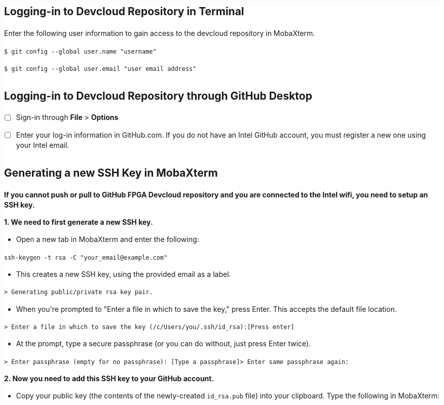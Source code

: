 

## Logging-in to Devcloud Repository in Terminal

Enter the following user information to gain access to the devcloud repository in MobaXterm. 

```
$ git config --global user.name "username"
```

```
$ git config --global user.email "user email address"
```



## Logging-in to Devcloud Repository through GitHub Desktop

- [ ] Sign-in through **File** > **Options** 
- [ ] Enter your log-in information in GitHub.com. If you do not have an Intel GitHub account, you must register a new one using your Intel email. 



## Generating a new SSH Key in MobaXterm

**If you cannot push or pull to GitHub FPGA Devcloud repository and you are connected to the Intel wifi, you need to setup an SSH key.** 

**1. We need to first generate a new SSH key.**

- Open a new tab in MobaXterm and enter the following: 

```
ssh-keygen -t rsa -C "your_email@example.com"
```

- This creates a new SSH key, using the provided email as a label. 

```
> Generating public/private rsa key pair. 
```

- When you're prompted to "Enter a file in which to save the key," press Enter. This accepts the default file location.

```shell
> Enter a file in which to save the key (/c/Users/you/.ssh/id_rsa):[Press enter]
```

- At the prompt, type a secure passphrase (or you can do without, just press Enter twice). 

```shell
> Enter passphrase (empty for no passphrase): [Type a passphrase]> Enter same passphrase again:
```



**2. Now you need to add this SSH key to your GitHub account.**

- Copy your public key (the contents of the newly-created `id_rsa.pub` file) into your clipboard. Type the following in MobaXterm:
